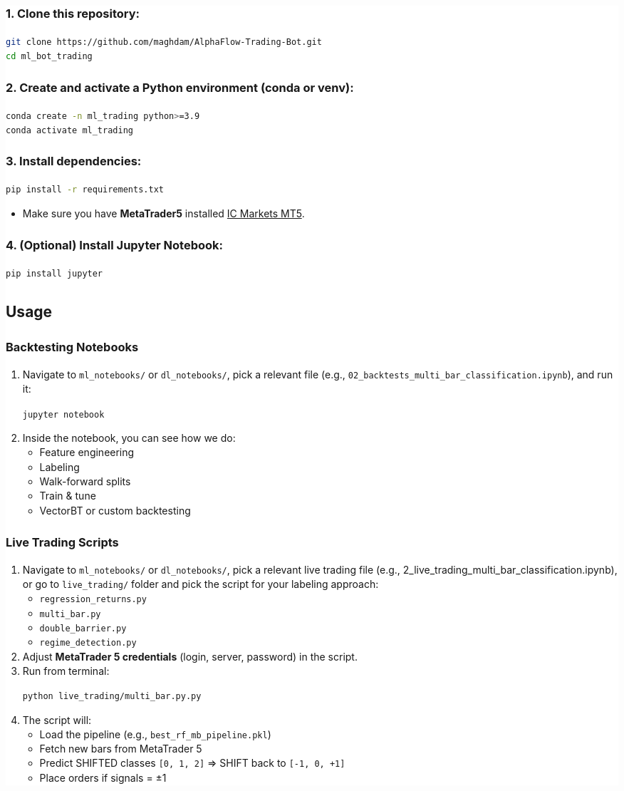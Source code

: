 ### 1. Clone this repository:
```bash
git clone https://github.com/maghdam/AlphaFlow-Trading-Bot.git
cd ml_bot_trading
```

### 2. Create and activate a Python environment (conda or venv):
```bash
conda create -n ml_trading python>=3.9
conda activate ml_trading
```

### 3. Install dependencies:
```bash
pip install -r requirements.txt
```
- Make sure you have **MetaTrader5** installed [IC Markets MT5](https://www.icmarkets.com/global/en/forex-trading-platform-metatrader/metatrader-5).

### 4. (Optional) Install Jupyter Notebook:
```bash
pip install jupyter
```

## Usage
### Backtesting Notebooks
1. Navigate to `ml_notebooks/` or `dl_notebooks/`, pick a relevant file (e.g., `02_backtests_multi_bar_classification.ipynb`), and run it:
   ```bash
   jupyter notebook
   ```
2. Inside the notebook, you can see how we do:
   - Feature engineering
   - Labeling
   - Walk-forward splits
   - Train & tune
   - VectorBT or custom backtesting

### Live Trading Scripts
1. Navigate to `ml_notebooks/` or `dl_notebooks/`, pick a relevant live trading file (e.g., 2_live_trading_multi_bar_classification.ipynb), or go to `live_trading/` folder and pick the script for your labeling approach:
   - `regression_returns.py`
   - `multi_bar.py`
   - `double_barrier.py`
   - `regime_detection.py`
2. Adjust **MetaTrader 5 credentials** (login, server, password) in the script.
3. Run from terminal:
   ```bash
   python live_trading/multi_bar.py.py
   ```
4. The script will:
   - Load the pipeline (e.g., `best_rf_mb_pipeline.pkl`)
   - Fetch new bars from MetaTrader 5
   - Predict SHIFTED classes `[0, 1, 2]` => SHIFT back to `[-1, 0, +1]`
   - Place orders if signals = ±1
